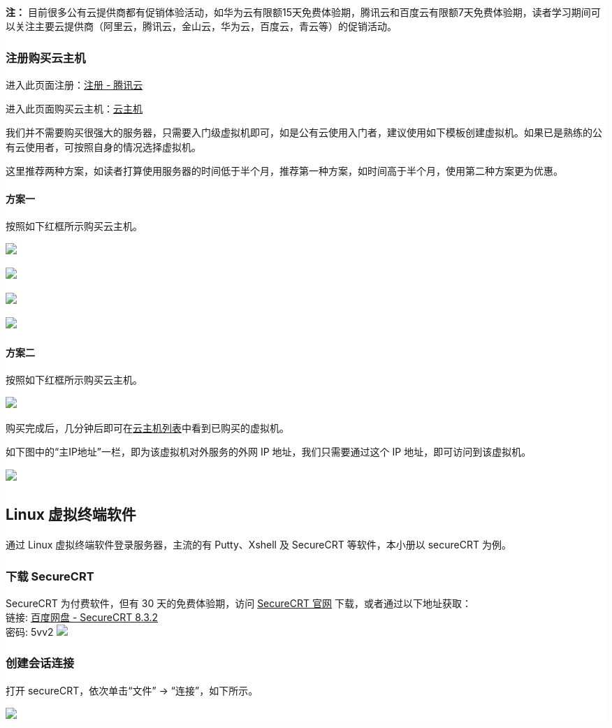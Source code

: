 **注：** 目前很多公有云提供商都有促销体验活动，如华为云有限额15天免费体验期，腾讯云和百度云有限额7天免费体验期，读者学习期间可以关注主要云提供商（阿里云，腾讯云，金山云，华为云，百度云，青云等）的促销活动。

### 注册购买云主机
进入此页面注册：[注册 - 腾讯云](https://cloud.tencent.com/register)

进入此页面购买云主机：[云主机](https://console.cloud.tencent.com/cvm/index)

我们并不需要购买很强大的服务器，只需要入门级虚拟机即可，如是公有云使用入门者，建议使用如下模板创建虚拟机。如果已是熟练的公有云使用者，可按照自身的情况选择虚拟机。

这里推荐两种方案，如读者打算使用服务器的时间低于半个月，推荐第一种方案，如时间高于半个月，使用第二种方案更为优惠。

#### 方案一

按照如下红框所示购买云主机。

![](https://user-gold-cdn.xitu.io/2018/4/26/162ff013b3a852a0?w=1170&h=955&f=png&s=82233)

![](https://user-gold-cdn.xitu.io/2018/4/26/162ff0171eb31020?w=1094&h=697&f=png&s=44838)

![](https://user-gold-cdn.xitu.io/2018/4/26/162ff01929af215f?w=1015&h=787&f=png&s=57040)

![](https://user-gold-cdn.xitu.io/2018/4/26/162ff01b08397048?w=850&h=844&f=png&s=59863)

#### 方案二

按照如下红框所示购买云主机。

![](https://user-gold-cdn.xitu.io/2018/4/7/1629e3d277981aa9?w=1143&h=921&f=png&s=88424)

购买完成后，几分钟后即可在[云主机列表](https://console.cloud.tencent.com/cvm/index)中看到已购买的虚拟机。

如下图中的“主IP地址”一栏，即为该虚拟机对外服务的外网 IP 地址，我们只需要通过这个 IP 地址，即可访问到该虚拟机。
 
![](https://user-gold-cdn.xitu.io/2018/4/7/1629e3d4f620e4d6?w=1174&h=260&f=png&s=30887)

## Linux 虚拟终端软件

通过 Linux 虚拟终端软件登录服务器，主流的有 Putty、Xshell 及 SecureCRT 等软件，本小册以 secureCRT 为例。

### 下载 SecureCRT

SecureCRT 为付费软件，但有 30 天的免费体验期，访问 [SecureCRT 官网](https://www.vandyke.com/download/securecrt/download.html) 下载，或者通过以下地址获取：  
链接: [百度网盘 - SecureCRT 8.3.2](https://pan.baidu.com/s/1aY8gLSWQdHpMS5_CeRce5A)   
密码: 5vv2
![](https://user-gold-cdn.xitu.io/2018/4/26/162fd9375fb41f60?w=882&h=453&f=png&s=42651)

### 创建会话连接

打开 secureCRT，依次单击“文件” -> “连接”，如下所示。
 
![](https://user-gold-cdn.xitu.io/2018/4/7/1629e3d6fa54d0ae?w=381&h=204&f=png&s=19511)
